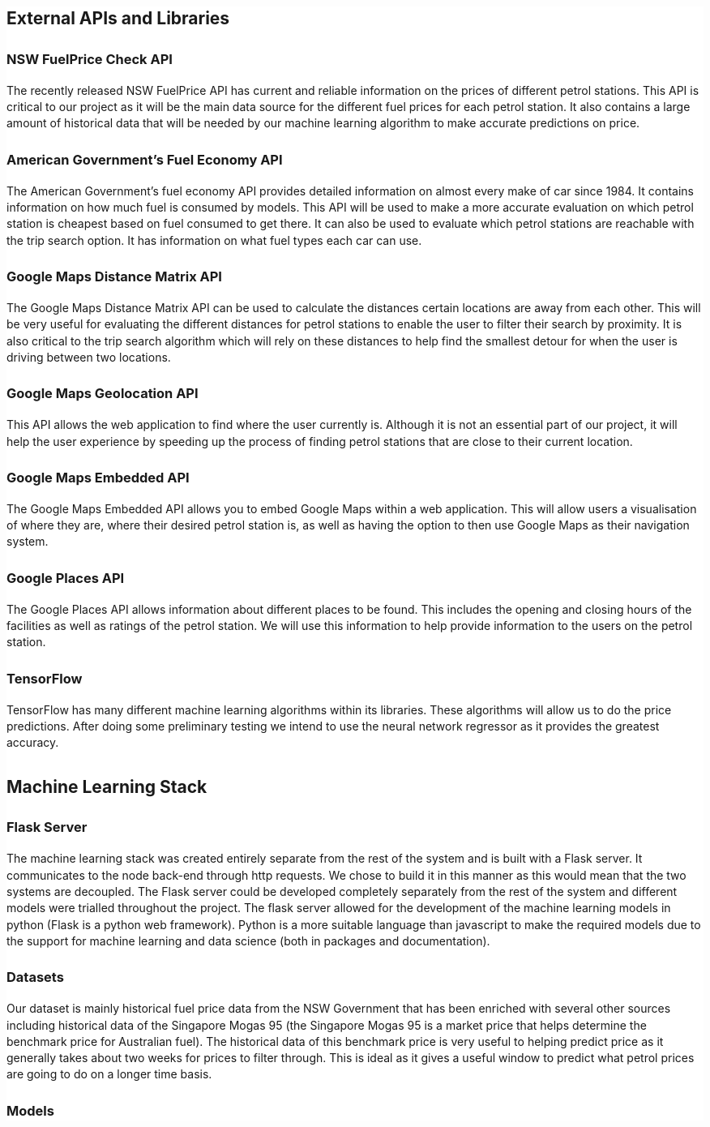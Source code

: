 ## External APIs and Libraries
### NSW FuelPrice Check API
The recently released NSW FuelPrice API has current and reliable information on the prices of different petrol stations. This API is critical to our project as it will be the main data source for the different fuel prices for each petrol station. It also contains a large amount of historical data that will be needed by our machine learning algorithm to make accurate predictions on price.
### American Government’s Fuel Economy API
The American Government’s fuel economy API provides detailed information on almost every make of car since 1984. It contains information on how much fuel is consumed by models. This API will be used to make a more accurate evaluation on which petrol station is cheapest based on fuel consumed to get there. It can also be used to evaluate which petrol stations are reachable with the trip search option. It has information on what fuel types each car can use.
### Google Maps Distance Matrix API
The Google Maps Distance Matrix API can be used to calculate the distances certain locations are away from each other. This will be very useful for evaluating the different distances for petrol stations to enable the user to filter their search by proximity. It is also critical to the trip search algorithm which will rely on these distances to help find the smallest detour for when the user is driving between two locations.
### Google Maps Geolocation API
This API allows the web application to find where the user currently is. Although it is not an essential part of our project, it will help the user experience by speeding up the process of finding petrol stations that are close to their current location.
### Google Maps Embedded API
The Google Maps Embedded API allows you to embed Google Maps within a web application. This will allow users a visualisation of where they are, where their desired petrol station is, as well as having the option to then use Google Maps as their navigation system.
### Google Places API
The Google Places API allows information about different places to be found. This includes the opening and closing hours of the facilities as well as ratings of the petrol station. We will use this information to help provide information to the users on the petrol station. 
### TensorFlow
TensorFlow has many different machine learning algorithms within its libraries. These algorithms will allow us to do the price predictions. After doing some preliminary testing we intend to use the neural network regressor as it provides the greatest accuracy. 

## Machine Learning Stack
### Flask Server
The machine learning stack was created entirely separate from the rest of the system and is built with a Flask server. It communicates to the node back-end through http requests. We chose to build it in this manner as this would mean that the two systems are decoupled. The Flask server could be developed completely separately from the rest of the system and different models were trialled throughout the project. The flask server allowed for the development of the machine learning models in python (Flask is a python web framework). Python is a more suitable language than javascript to make the required models due to the support for machine learning and data science (both in packages and documentation).
### Datasets
Our dataset is  mainly historical fuel price data from the NSW Government that has been enriched with several other sources including historical data of the Singapore Mogas 95 (the Singapore Mogas 95 is a market price that helps determine the benchmark price for Australian fuel). The historical data of this benchmark price is very useful to helping predict price as it generally takes about two weeks for prices to filter through. This is ideal as it gives a useful window to predict what petrol prices are going to do on a longer time basis.
### Models
<p align="center"> 